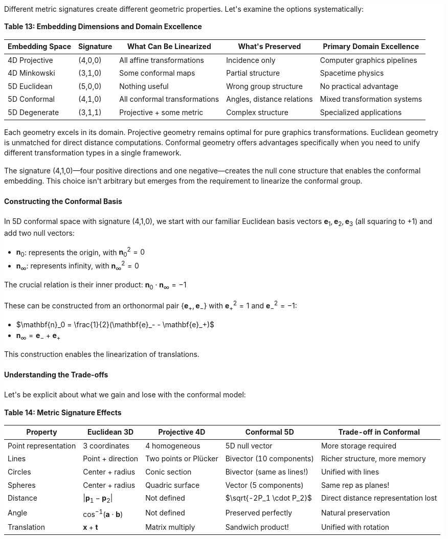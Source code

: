 Different metric signatures create different geometric properties. Let's examine the options systematically:

**Table 13: Embedding Dimensions and Domain Excellence**

| Embedding Space | Signature | What Can Be Linearized | What's Preserved | Primary Domain Excellence |
|-----------------|-----------|----------------------|------------------|---------------------------|
| 4D Projective | (4,0,0) | All affine transformations | Incidence only | Computer graphics pipelines |
| 4D Minkowski | (3,1,0) | Some conformal maps | Partial structure | Spacetime physics |
| 5D Euclidean | (5,0,0) | Nothing useful | Wrong group structure | No practical advantage |
| 5D Conformal | (4,1,0) | All conformal transformations | Angles, distance relations | Mixed transformation systems |
| 5D Degenerate | (3,1,1) | Projective + some metric | Complex structure | Specialized applications |

Each geometry excels in its domain. Projective geometry remains optimal for pure graphics transformations. Euclidean geometry is unmatched for direct distance computations. Conformal geometry offers advantages specifically when you need to unify different transformation types in a single framework.

The signature (4,1,0)—four positive directions and one negative—creates the null cone structure that enables the conformal embedding. This choice isn't arbitrary but emerges from the requirement to linearize the conformal group.

#### Constructing the Conformal Basis

In 5D conformal space with signature (4,1,0), we start with our familiar Euclidean basis vectors $\mathbf{e}_1, \mathbf{e}_2, \mathbf{e}_3$ (all squaring to +1) and add two null vectors:

- $\mathbf{n}_0$: represents the origin, with $\mathbf{n}_0^2 = 0$
- $\mathbf{n}_\infty$: represents infinity, with $\mathbf{n}_\infty^2 = 0$

The crucial relation is their inner product: $\mathbf{n}_0 \cdot \mathbf{n}_\infty = -1$

These can be constructed from an orthonormal pair $\{\mathbf{e}_+, \mathbf{e}_-\}$ with $\mathbf{e}_+^2 = 1$ and $\mathbf{e}_-^2 = -1$:
- $\mathbf{n}_0 = \frac{1}{2}(\mathbf{e}_- - \mathbf{e}_+)$
- $\mathbf{n}_\infty = \mathbf{e}_- + \mathbf{e}_+$

This construction enables the linearization of translations.

#### Understanding the Trade-offs

Let's be explicit about what we gain and lose with the conformal model:

**Table 14: Metric Signature Effects**

| Property | Euclidean 3D | Projective 4D | Conformal 5D | Trade-off in Conformal |
|----------|--------------|---------------|--------------|------------------------|
| Point representation | 3 coordinates | 4 homogeneous | 5D null vector | More storage required |
| Lines | Point + direction | Two points or Plücker | Bivector (10 components) | Richer structure, more memory |
| Circles | Center + radius | Conic section | Bivector (same as lines!) | Unified with lines |
| Spheres | Center + radius | Quadric surface | Vector (5 components) | Same rep as planes! |
| Distance | $\|\mathbf{p}_1 - \mathbf{p}_2\|$ | Not defined | $\sqrt{-2P_1 \cdot P_2}$ | Direct distance representation lost |
| Angle | $\cos^{-1}(\mathbf{a} \cdot \mathbf{b})$ | Not defined | Preserved perfectly | Natural preservation |
| Translation | $\mathbf{x} + \mathbf{t}$ | Matrix multiply | Sandwich product! | Unified with rotation |
